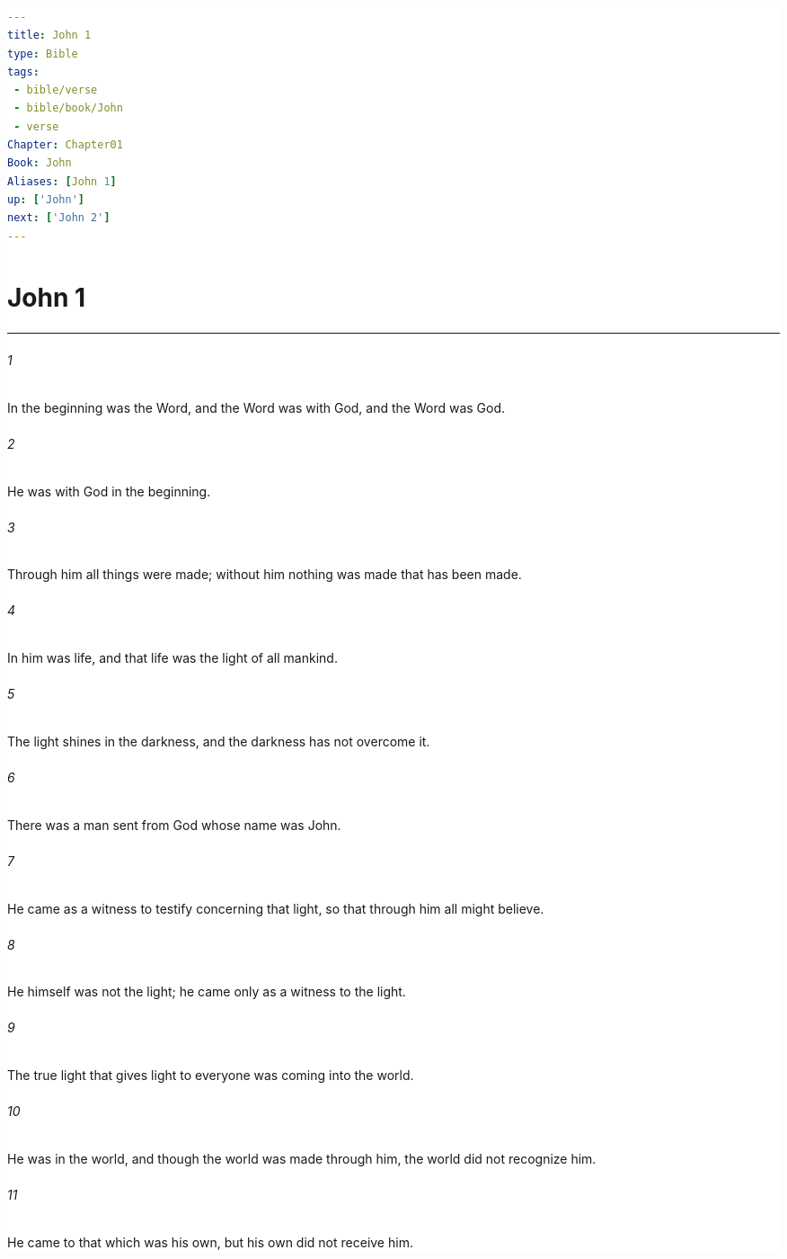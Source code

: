 ```yaml
---
title: John 1
type: Bible
tags:
 - bible/verse
 - bible/book/John
 - verse
Chapter: Chapter01
Book: John
Aliases: [John 1]
up: ['John']
next: ['John 2']
---
```

# John 1

***


###### 1 
In the beginning was the Word, and the Word was with God, and the Word was God. 

###### 2 
He was with God in the beginning. 

###### 3 
Through him all things were made; without him nothing was made that has been made. 

###### 4 
In him was life, and that life was the light of all mankind. 

###### 5 
The light shines in the darkness, and the darkness has not overcome it. 

###### 6 
There was a man sent from God whose name was John. 

###### 7 
He came as a witness to testify concerning that light, so that through him all might believe. 

###### 8 
He himself was not the light; he came only as a witness to the light. 

###### 9 
The true light that gives light to everyone was coming into the world. 

###### 10 
He was in the world, and though the world was made through him, the world did not recognize him. 

###### 11 
He came to that which was his own, but his own did not receive him. 
